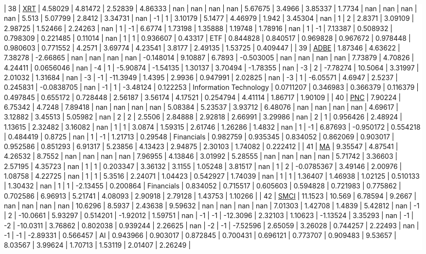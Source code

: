 |  38 | [XRT](https://finance.yahoo.com/quote/XRT/financials)     |   4.58029   |   4.81472    |  2.52839   |   4.86333   |          nan |         nan |         nan |         nan |   5.67675   |   3.4966    |  3.85337   |   1.7734    |          nan |         nan |         nan |         nan |   5.513     |   5.07799   |  2.8412    |   3.34731   |          nan |          -1 |           1 |   3.10179   |   5.1477      |  4.46979     |  1.942      |   3.45304   |          nan |           1 |           2 |   2.8371    |   3.09109   |  2.98725    |  1.52466     |  2.24263    |          nan |           1 |          -1 |   6.6774    |  1.73198    |  1.35888     |  1.19748     |  1.78916     |         nan |          1 |         -1 |   7.13387   |  0.508932  |  0.798309   |  0.221485   |  0.11014    |         nan |          1 |          1 |   0.936607  | 0.43317     | ETF                    | 0.844828  | 0.840517   | 0.969828  | 0.967672  | 0.978448  | 0.980603  | 0.771552  |  4.2571     |  3.69774   |  4.23541   |  3.8177     |  2.49135    |  1.53725    |  0.409447   |
|  39 | [ADBE](https://finance.yahoo.com/quote/ADBE/financials)   |   1.87346   |   4.63622    |  7.38278   |  -2.66865   |          nan |         nan |         nan |         nan |  -0.148014  |   9.10887   |  6.7893    |  -0.503005  |          nan |         nan |         nan |         nan |   7.73879   |   4.70826   |  4.24411   |   0.0656046 |          nan |          -4 |           1 |  -5.90874   |  -1.54135     |  1.30137     |  3.70494    |  -1.78355   |          nan |          -3 |           2 |  -7.78274   |  10.5064    |  3.31997    |  2.01032     |  1.31684    |          nan |          -3 |          -1 | -11.3949    |  1.4395     |  2.9936      |  0.947991    |  2.02825     |         nan |         -3 |          1 |  -6.05571   |  4.6947    |  2.5237     |  0.245831   | -0.0838705  |         nan |         -1 |          1 |  -3.48124   | 0.122253    | Information Technology | 0.0711207 | 0.346983   | 0.366379  | 0.116379  | 0.497845  | 0.655172  | 0.728448  |  2.56187    |  3.56174   |  4.17521   |  0.254794   |  4.41114    |  1.86717    |  1.90109    |
|  40 | [PNC](https://finance.yahoo.com/quote/PNC/financials)     |   7.90224   |   6.75342    |  4.7248    |   7.89418   |          nan |         nan |         nan |         nan |   5.08384   |   5.23537   |  3.93712   |   6.48076   |          nan |         nan |         nan |         nan |   4.69617   |   3.12882   |  3.45513   |   5.05982   |          nan |           2 |           2 |   2.5506    |   2.84888     |  2.92818     |  2.66991    |   3.29986   |          nan |           2 |           1 |   0.956426  |   2.48924   |  1.13615    |  2.32482     |  3.16082    |          nan |           1 |           1 |   3.0874    |  1.59315    |  2.61746     |  1.26286     |  1.4832      |         nan |          1 |         -1 |   6.87693   | -0.950172  |  0.554218   |  0.484419   |  0.8725     |         nan |          1 |         -1 |   1.21713   | 0.29548     | Financials             | 0.982759  | 0.935345   | 0.834052  | 0.862069  | 0.903017  | 0.952586  | 0.851293  |  6.91317    |  5.23856   |  4.13423   |  2.94875    |  2.30103    |  1.74082    |  0.222412   |
|  41 | [MA](https://finance.yahoo.com/quote/MA/financials)       |   9.35547   |   4.87541    |  4.26532   |   8.7552    |          nan |         nan |         nan |         nan |   7.96955   |   4.13846   |  3.01992   |   5.28555   |          nan |         nan |         nan |         nan |   5.71742   |   3.36603   |  2.57195   |   4.35723   |          nan |           1 |           1 |   0.203347  |   3.36132     |  3.1155      |  1.05248    |   3.81517   |          nan |           1 |           2 |  -0.0785367 |   3.49146   |  2.00976    |  1.08758     |  4.22725    |          nan |           1 |           1 |   5.3516    |  2.24071    |  1.04423     |  0.542927    |  1.74039     |         nan |          1 |          1 |   1.36407   |  1.46938   |  1.02125    |  0.510133   |  1.30432    |         nan |          1 |          1 |  -2.13455   | 0.200864    | Financials             | 0.834052  | 0.715517   | 0.605603  | 0.594828  | 0.721983  | 0.775862  | 0.702586  |  6.96913    |  5.21741   |  4.08093   |  2.90918    |  2.79128    |  1.43753    |  1.10266    |
|  42 | [SMCI](https://finance.yahoo.com/quote/SMCI/financials)   |  11.1523    |  10.569      |  6.78594   |   9.2667    |          nan |         nan |         nan |         nan |  10.6296    |   8.5937    |  2.43638   |   9.59632   |          nan |         nan |         nan |         nan |   7.01303   |   1.42708   |  1.4839    |   5.42812   |          nan |          -1 |           2 | -10.0661    |   5.93297     |  0.514201    | -1.92012    |   1.59751   |          nan |          -1 |          -1 | -12.3096    |   2.32103   |  1.10623    | -1.13524     |  3.35293    |          nan |          -1 |          -2 | -10.0311    |  3.76862    |  0.802038    |  0.939244    |  2.26625     |         nan |         -2 |         -1 |  -7.52596   |  2.65059   |  3.26028    |  0.744257   |  2.22493    |         nan |         -1 |         -1 |  -2.89331   | 0.566457    | AI                     | 0.943966  | 0.903017   | 0.872845  | 0.700431  | 0.696121  | 0.773707  | 0.909483  |  9.53657    |  8.03567   |  3.99624   |  1.70713    |  1.53119    |  2.01407    |  2.26249    |